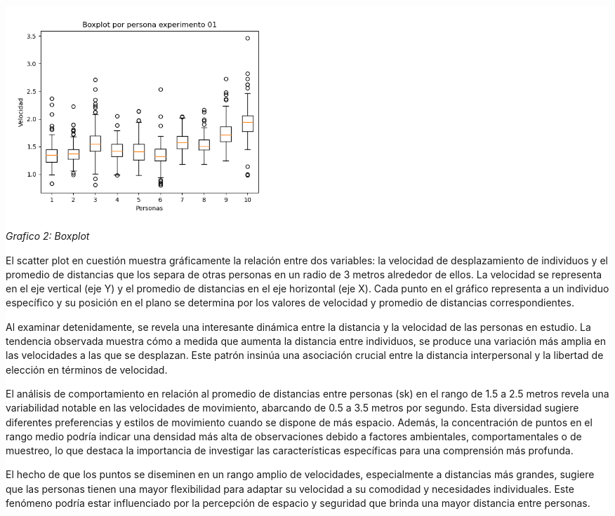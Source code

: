 <img src="images/boxplotexp1.png" width="400">

*Grafico 2: Boxplot*

</center>

El scatter plot en cuestión muestra gráficamente la relación entre dos variables: la velocidad de desplazamiento de individuos y el promedio de distancias que los separa de otras personas en un radio de 3 metros alrededor de ellos. La velocidad se representa en el eje vertical (eje Y) y el promedio de distancias en el eje horizontal (eje X). Cada punto en el gráfico representa a un individuo específico y su posición en el plano se determina por los valores de velocidad y promedio de distancias correspondientes.

Al examinar detenidamente, se revela una interesante dinámica entre la distancia y la velocidad de las personas en estudio. La tendencia observada muestra cómo a medida que aumenta la distancia entre individuos, se produce una variación más amplia en las velocidades a las que se desplazan. Este patrón insinúa una asociación crucial entre la distancia interpersonal y la libertad de elección en términos de velocidad.

El análisis de comportamiento en relación al promedio de distancias entre personas (sk) en el rango de 1.5 a 2.5 metros revela una variabilidad notable en las velocidades de movimiento, abarcando de 0.5 a 3.5 metros por segundo. Esta diversidad sugiere diferentes preferencias y estilos de movimiento cuando se dispone de más espacio. Además, la concentración de puntos en el rango medio podría indicar una densidad más alta de observaciones debido a factores ambientales, comportamentales o de muestreo, lo que destaca la importancia de investigar las características específicas para una comprensión más profunda.

El hecho de que los puntos se diseminen en un rango amplio de velocidades, especialmente a distancias más grandes, sugiere que las personas tienen una mayor flexibilidad para adaptar su velocidad a su comodidad y necesidades individuales. Este fenómeno podría estar influenciado por la percepción de espacio y seguridad que brinda una mayor distancia entre personas.
